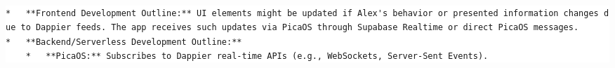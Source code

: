     *   **Frontend Development Outline:** UI elements might be updated if Alex's behavior or presented information changes due to Dappier feeds. The app receives such updates via PicaOS through Supabase Realtime or direct PicaOS messages.
    *   **Backend/Serverless Development Outline:**
        *   **PicaOS:** Subscribes to Dappier real-time APIs (e.g., WebSockets, Server-Sent Events).
